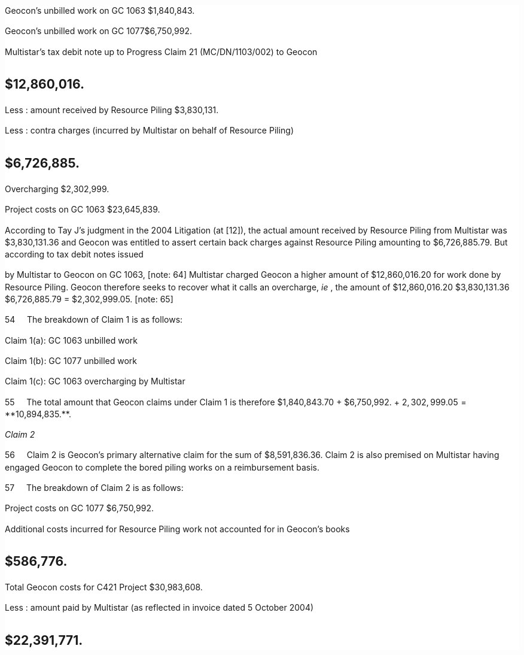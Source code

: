  Geocon’s unbilled work on GC 1063 $1,840,843. 

 Geocon’s unbilled work on GC 1077$6,750,992. 

 Multistar’s tax debit note up to Progress Claim 21 (MC/DN/1103/002) to Geocon 

## $12,860,016. 

 Less : amount received by Resource Piling $3,830,131. 

 Less : contra charges (incurred by Multistar on behalf of Resource Piling) 

## $6,726,885. 

 Overcharging $2,302,999. 

 Project costs on GC 1063 $23,645,839. 

According to Tay J’s judgment in the 2004 Litigation (at [12]), the actual amount received by Resource Piling from Multistar was $3,830,131.36 and Geocon was entitled to assert certain back charges against Resource Piling amounting to $6,726,885.79. But according to tax debit notes issued 

by Multistar to Geocon on GC 1063, [note: 64] Multistar charged Geocon a higher amount of $12,860,016.20 for work done by Resource Piling. Geocon therefore seeks to recover what it calls an overcharge, _ie_ , the amount of $12,860,016.20 $3,830,131.36 $6,726,885.79 = $2,302,999.05. [note: 65] 

54     The breakdown of Claim 1 is as follows: 

 Claim 1(a): GC 1063 unbilled work 

 Claim 1(b): GC 1077 unbilled work 

 Claim 1(c): GC 1063 overcharging by Multistar 

55     The total amount that Geocon claims under Claim 1 is therefore $1,840,843.70 + $6,750,992. + $2,302,999.05 = **$10,894,835.**. 

_Claim 2_ 

56     Claim 2 is Geocon’s primary alternative claim for the sum of $8,591,836.36. Claim 2 is also premised on Multistar having engaged Geocon to complete the bored piling works on a reimbursement basis. 

57     The breakdown of Claim 2 is as follows: 


 Project costs on GC 1077 $6,750,992. 

 Additional costs incurred for Resource Piling work not accounted for in Geocon’s books 

## $586,776. 

 Total Geocon costs for C421 Project $30,983,608. 

 Less : amount paid by Multistar (as reflected in invoice dated 5 October 2004) 

## $22,391,771. 
